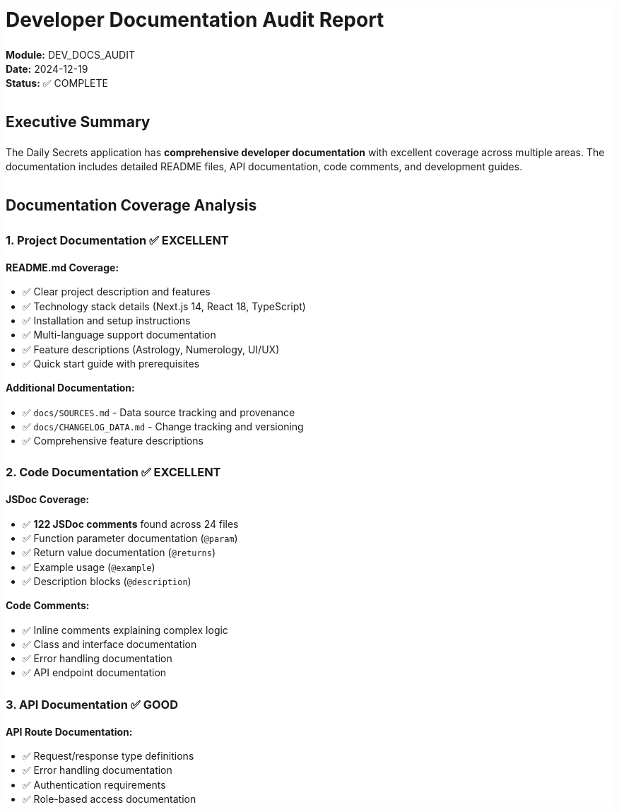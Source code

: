 # Developer Documentation Audit Report

**Module:** DEV_DOCS_AUDIT  
**Date:** 2024-12-19  
**Status:** ✅ COMPLETE

## Executive Summary

The Daily Secrets application has **comprehensive developer documentation** with excellent coverage across multiple areas. The documentation includes detailed README files, API documentation, code comments, and development guides.

## Documentation Coverage Analysis

### 1. Project Documentation ✅ EXCELLENT

**README.md Coverage:**
- ✅ Clear project description and features
- ✅ Technology stack details (Next.js 14, React 18, TypeScript)
- ✅ Installation and setup instructions
- ✅ Multi-language support documentation
- ✅ Feature descriptions (Astrology, Numerology, UI/UX)
- ✅ Quick start guide with prerequisites

**Additional Documentation:**
- ✅ `docs/SOURCES.md` - Data source tracking and provenance
- ✅ `docs/CHANGELOG_DATA.md` - Change tracking and versioning
- ✅ Comprehensive feature descriptions

### 2. Code Documentation ✅ EXCELLENT

**JSDoc Coverage:**
- ✅ **122 JSDoc comments** found across 24 files
- ✅ Function parameter documentation (`@param`)
- ✅ Return value documentation (`@returns`)
- ✅ Example usage (`@example`)
- ✅ Description blocks (`@description`)

**Code Comments:**
- ✅ Inline comments explaining complex logic
- ✅ Class and interface documentation
- ✅ Error handling documentation
- ✅ API endpoint documentation

### 3. API Documentation ✅ GOOD

**API Route Documentation:**
- ✅ Request/response type definitions
- ✅ Error handling documentation
- ✅ Authentication requirements
- ✅ Role-based access documentation
